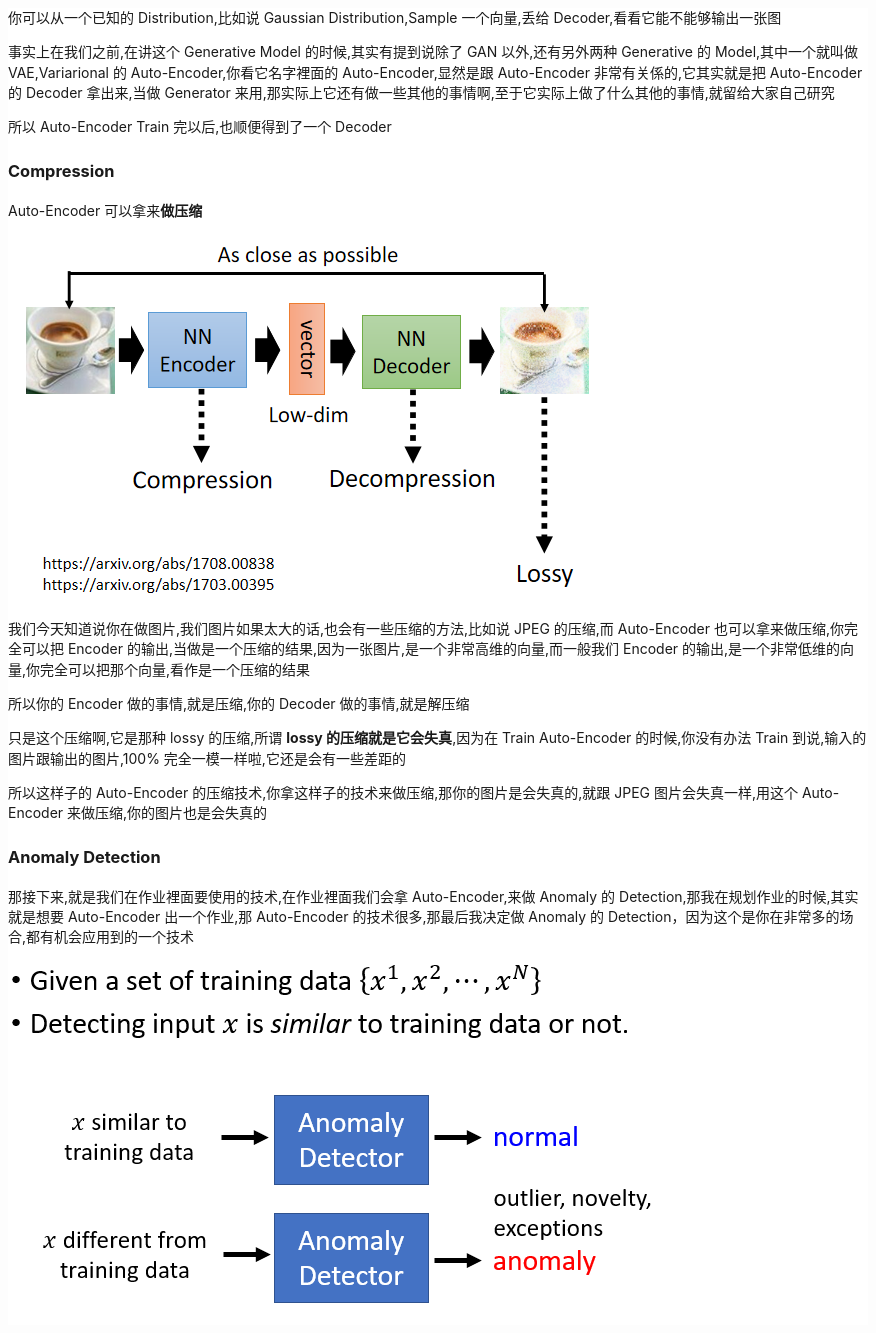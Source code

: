 你可以从一个已知的 Distribution,比如说 Gaussian Distribution,Sample 一个向量,丢给 Decoder,看看它能不能够输出一张图

事实上在我们之前,在讲这个 Generative Model 的时候,其实有提到说除了 GAN 以外,还有另外两种 Generative 的 Model,其中一个就叫做 VAE,Variarional 的 Auto-Encoder,你看它名字裡面的 Auto-Encoder,显然是跟 Auto-Encoder 非常有关係的,它其实就是把 Auto-Encoder 的 Decoder 拿出来,当做 Generator 来用,那实际上它还有做一些其他的事情啊,至于它实际上做了什么其他的事情,就留给大家自己研究

所以 Auto-Encoder Train 完以后,也顺便得到了一个 Decoder

### Compression

Auto-Encoder 可以拿来**做压缩**

![](./images/image-20210803104611861.png)

我们今天知道说你在做图片,我们图片如果太大的话,也会有一些压缩的方法,比如说 JPEG 的压缩,而 Auto-Encoder 也可以拿来做压缩,你完全可以把 Encoder 的输出,当做是一个压缩的结果,因为一张图片,是一个非常高维的向量,而一般我们 Encoder 的输出,是一个非常低维的向量,你完全可以把那个向量,看作是一个压缩的结果

所以你的 Encoder 做的事情,就是压缩,你的 Decoder 做的事情,就是解压缩

只是这个压缩啊,它是那种 lossy 的压缩,所谓 **lossy 的压缩就是它会失真**,因为在 Train Auto-Encoder 的时候,你没有办法 Train 到说,输入的图片跟输出的图片,100% 完全一模一样啦,它还是会有一些差距的

所以这样子的 Auto-Encoder 的压缩技术,你拿这样子的技术来做压缩,那你的图片是会失真的,就跟 JPEG 图片会失真一样,用这个 Auto-Encoder 来做压缩,你的图片也是会失真的

### Anomaly Detection 

那接下来,就是我们在作业裡面要使用的技术,在作业裡面我们会拿 Auto-Encoder,来做 Anomaly 的 Detection,那我在规划作业的时候,其实就是想要 Auto-Encoder 出一个作业,那 Auto-Encoder 的技术很多,那最后我决定做 Anomaly 的 Detection，因为这个是你在非常多的场合,都有机会应用到的一个技术

![](./images/image-20210803110021868.png)
